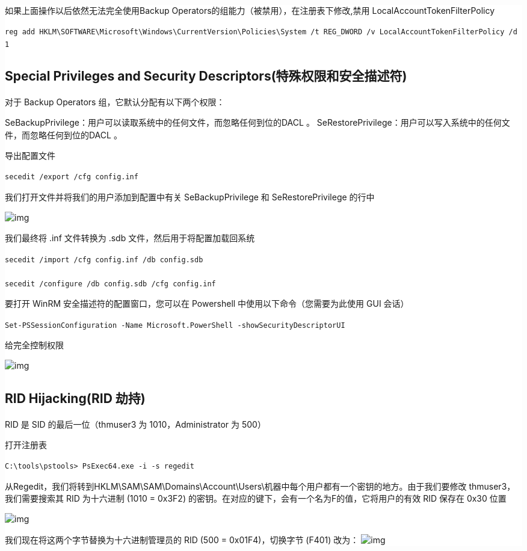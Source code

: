 如果上面操作以后依然无法完全使用Backup Operators的组能力（被禁用），在注册表下修改,禁用 LocalAccountTokenFilterPolicy
```
reg add HKLM\SOFTWARE\Microsoft\Windows\CurrentVersion\Policies\System /t REG_DWORD /v LocalAccountTokenFilterPolicy /d 1
```


## Special Privileges and Security Descriptors(特殊权限和安全描述符)

对于 Backup Operators 组，它默认分配有以下两个权限：

SeBackupPrivilege：用户可以读取系统中的任何文件，而忽略任何到位的DACL 。
SeRestorePrivilege：用户可以写入系统中的任何文件，而忽略任何到位的DACL 。

导出配置文件
```
secedit /export /cfg config.inf
```

我们打开文件并将我们的用户添加到配置中有关 SeBackupPrivilege 和 SeRestorePrivilege 的行中

![img](https://github.com/maxzxc0110/hack-study/blob/main/img/765671a0355e2260c44e5a12a10f090e.png)

我们最终将 .inf 文件转换为 .sdb 文件，然后用于将配置加载回系统

```
secedit /import /cfg config.inf /db config.sdb

secedit /configure /db config.sdb /cfg config.inf
```

要打开 WinRM 安全描述符的配置窗口，您可以在 Powershell 中使用以下命令（您需要为此使用 GUI 会话）

```
Set-PSSessionConfiguration -Name Microsoft.PowerShell -showSecurityDescriptorUI
```

给完全控制权限

![img](https://github.com/maxzxc0110/hack-study/blob/main/img/380c80b98c4d1f8c2149ef72427cfeb0.png)


## RID Hijacking(RID 劫持)

RID 是 SID 的最后一位（thmuser3 为 1010，Administrator 为 500）

打开注册表
```
C:\tools\pstools> PsExec64.exe -i -s regedit
```

从Regedit，我们将转到HKLM\SAM\SAM\Domains\Account\Users\机器中每个用户都有一个密钥的地方。由于我们要修改 thmuser3，我们需要搜索其 RID 为十六进制 (1010 = 0x3F2) 的密钥。在对应的键下，会有一个名为F的值，它将用户的有效 RID 保存在 0x30 位置

![img](https://github.com/maxzxc0110/hack-study/blob/main/img/d630140974989748ebcf150ba0696d14.png)

我们现在将这两个字节替换为十六进制管理员的 RID (500 = 0x01F4)，切换字节 (F401)
改为：
![img](https://github.com/maxzxc0110/hack-study/blob/main/img/8f2072b6d13b7343cf7b890586703ddf.png)
